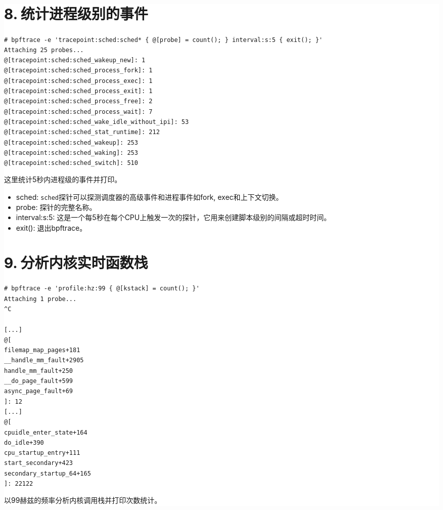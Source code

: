 # 8. 统计进程级别的事件

```
# bpftrace -e 'tracepoint:sched:sched* { @[probe] = count(); } interval:s:5 { exit(); }'
Attaching 25 probes...
@[tracepoint:sched:sched_wakeup_new]: 1
@[tracepoint:sched:sched_process_fork]: 1
@[tracepoint:sched:sched_process_exec]: 1
@[tracepoint:sched:sched_process_exit]: 1
@[tracepoint:sched:sched_process_free]: 2
@[tracepoint:sched:sched_process_wait]: 7
@[tracepoint:sched:sched_wake_idle_without_ipi]: 53
@[tracepoint:sched:sched_stat_runtime]: 212
@[tracepoint:sched:sched_wakeup]: 253
@[tracepoint:sched:sched_waking]: 253
@[tracepoint:sched:sched_switch]: 510
```

这里统计5秒内进程级的事件并打印。

- sched: `sched`探针可以探测调度器的高级事件和进程事件如fork, exec和上下文切换。
- probe: 探针的完整名称。
- interval:s:5: 这是一个每5秒在每个CPU上触发一次的探针，它用来创建脚本级别的间隔或超时时间。
- exit(): 退出bpftrace。

# 9. 分析内核实时函数栈

```
# bpftrace -e 'profile:hz:99 { @[kstack] = count(); }'
Attaching 1 probe...
^C

[...]
@[
filemap_map_pages+181
__handle_mm_fault+2905
handle_mm_fault+250
__do_page_fault+599
async_page_fault+69
]: 12
[...]
@[
cpuidle_enter_state+164
do_idle+390
cpu_startup_entry+111
start_secondary+423
secondary_startup_64+165
]: 22122
```

以99赫兹的频率分析内核调用栈并打印次数统计。
